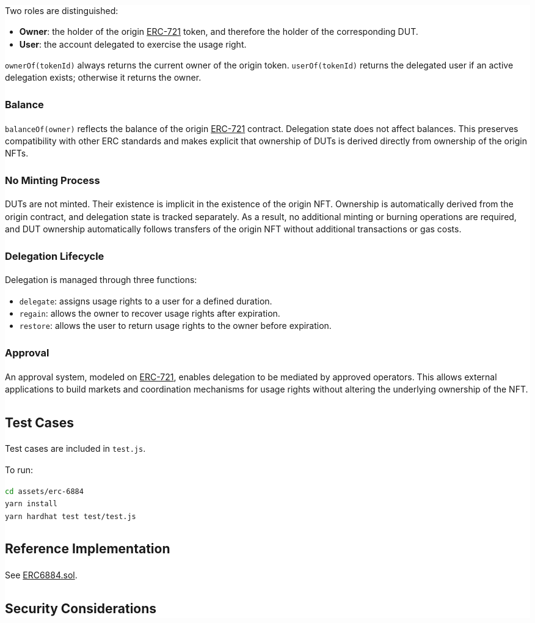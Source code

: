 Two roles are distinguished:

- **Owner**: the holder of the origin [ERC-721](./erc-721.md) token, and therefore the holder of the corresponding DUT.
- **User**: the account delegated to exercise the usage right.

`ownerOf(tokenId)` always returns the current owner of the origin token.
`userOf(tokenId)` returns the delegated user if an active delegation exists; otherwise it returns the owner.

### Balance

`balanceOf(owner)` reflects the balance of the origin [ERC-721](./erc-721.md) contract. Delegation state does not affect balances. This preserves compatibility with other ERC standards and makes explicit that ownership of DUTs is derived directly from ownership of the origin NFTs.

### No Minting Process

DUTs are not minted. Their existence is implicit in the existence of the origin NFT. Ownership is automatically derived from the origin contract, and delegation state is tracked separately. As a result, no additional minting or burning operations are required, and DUT ownership automatically follows transfers of the origin NFT without additional transactions or gas costs.

### Delegation Lifecycle

Delegation is managed through three functions:

- `delegate`: assigns usage rights to a user for a defined duration.
- `regain`: allows the owner to recover usage rights after expiration.
- `restore`: allows the user to return usage rights to the owner before expiration.

### Approval

An approval system, modeled on [ERC-721](./erc-721.md), enables delegation to be mediated by approved operators. This allows external applications to build markets and coordination mechanisms for usage rights without altering the underlying ownership of the NFT.

## Test Cases

Test cases are included in `test.js`.

To run:

```bash
cd assets/erc-6884
yarn install
yarn hardhat test test/test.js
```

## Reference Implementation

See [ERC6884.sol](../assets/erc-6884/contracts/ERC6884.sol).

## Security Considerations
